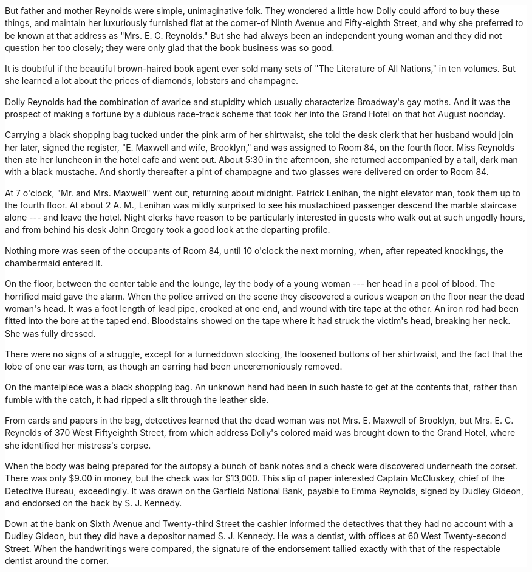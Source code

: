 But father and mother Reynolds were simple, unimaginative folk. They wondered a little how Dolly could afford to buy these things, and maintain her luxuriously furnished flat at the corner-of Ninth Avenue and Fifty-eighth Street, and why she preferred to be known at that address as "Mrs. E. C. Reynolds." But she had always been an independent young woman and they did not question her too closely; they were only glad that the book business was so good.

It is doubtful if the beautiful brown-haired book agent ever sold many sets of "The Literature of All Nations," in ten volumes. But she learned a lot about the prices of diamonds, lobsters and champagne.

Dolly Reynolds had the combination of avarice and stupidity which usually characterize Broadway's gay moths. And it was the prospect of making a fortune by a dubious race-track scheme that took her into the Grand Hotel on that hot August noonday.

Carrying a black shopping bag tucked under the pink arm of her shirtwaist, she told the desk clerk that her husband would join her later, signed the register, "E. Maxwell and wife, Brooklyn," and was assigned to Room 84, on the fourth floor. Miss Reynolds then ate her luncheon in the hotel cafe and went out. About 5:30 in the afternoon, she returned accompanied by a tall, dark man with a black mustache. And shortly thereafter a pint of champagne and two glasses were delivered on order to Room 84.

At 7 o'clock, "Mr. and Mrs. Maxwell" went out, returning about midnight. Patrick Lenihan, the night elevator man, took them up to the fourth floor. At about 2 A. M., Lenihan was mildly surprised to see his mustachioed passenger descend the marble staircase alone --- and leave the hotel. Night clerks have reason to be particularly interested in guests who walk out at such ungodly hours, and from behind his desk John Gregory took a good look at the departing profile.

Nothing more was seen of the occupants of Room 84, until 10 o'clock the next morning, when, after repeated knockings, the chambermaid entered it.

On the floor, between the center table and the lounge, lay the body of a young woman --- her head in a pool of blood. The horrified maid gave the alarm. When the police arrived on the scene they discovered a curious weapon on the floor near the dead woman's head. It was a foot length of lead pipe, crooked at one end, and wound with tire tape at the other. An iron rod had been fitted into the bore at the taped end. Bloodstains showed on the tape where it had struck the victim's head, breaking her neck. She was fully dressed.

There were no signs of a struggle, except for a turneddown stocking, the loosened buttons of her shirtwaist, and the fact that the lobe of one ear was torn, as though an earring had been unceremoniously removed.

On the mantelpiece was a black shopping bag. An unknown hand had been in such haste to get at the contents that, rather than fumble with the catch, it had ripped a slit through the leather side.

From cards and papers in the bag, detectives learned that the dead woman was not Mrs. E. Maxwell of Brooklyn, but Mrs. E. C. Reynolds of 370 West Fiftyeighth Street, from which address Dolly's colored maid  was brought down to the Grand Hotel, where she identified her mistress's corpse.

When the body was being prepared for the autopsy a bunch of bank notes and a check were discovered underneath the corset. There was only $9.00 in money, but the check was for $13,000. This slip of paper interested Captain McCluskey, chief of the Detective Bureau, exceedingly. It was drawn on the Garfield National Bank, payable to Emma Reynolds, signed by Dudley Gideon, and endorsed on the back by S. J. Kennedy.

Down at the bank on Sixth Avenue and Twenty-third Street the cashier informed the detectives that they had no account with a Dudley Gideon, but they did have a depositor named S. J. Kennedy. He was a dentist, with offices at 60 West Twenty-second Street. When the handwritings were compared, the signature of the endorsement tallied exactly with that of the respectable dentist around the corner.
